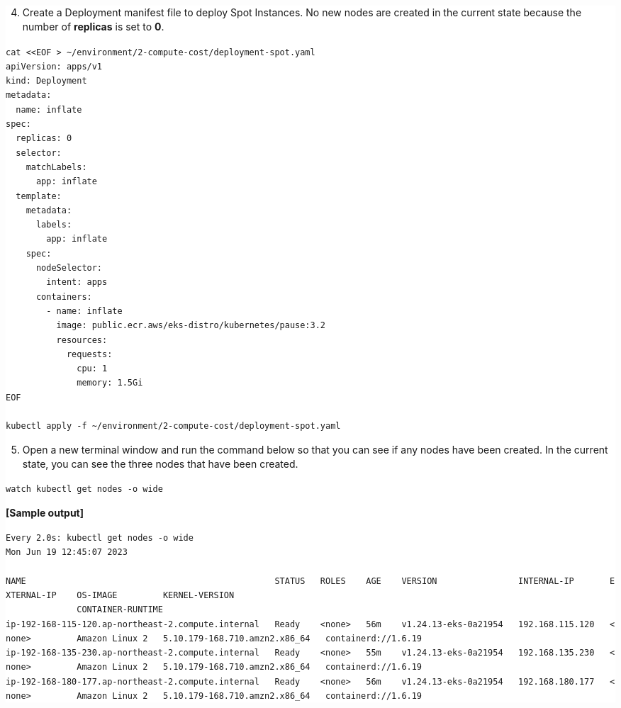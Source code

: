 4. Create a Deployment manifest file to deploy Spot Instances. No new nodes are created in the current state because the number of **replicas** is set to **0**.

```
cat <<EOF > ~/environment/2-compute-cost/deployment-spot.yaml
apiVersion: apps/v1
kind: Deployment
metadata:
  name: inflate
spec:
  replicas: 0
  selector:
    matchLabels:
      app: inflate
  template:
    metadata:
      labels:
        app: inflate
    spec:
      nodeSelector:
        intent: apps
      containers:
        - name: inflate
          image: public.ecr.aws/eks-distro/kubernetes/pause:3.2
          resources:
            requests:
              cpu: 1
              memory: 1.5Gi
EOF

kubectl apply -f ~/environment/2-compute-cost/deployment-spot.yaml
```

5. Open a new terminal window and run the command below so that you can see if any nodes have been created. In the current state, you can see the three nodes that have been created.

```
watch kubectl get nodes -o wide
```

**[Sample output]**

```
Every 2.0s: kubectl get nodes -o wide                                                                                                            Mon Jun 19 12:45:07 2023

NAME                                                 STATUS   ROLES    AGE    VERSION                INTERNAL-IP       EXTERNAL-IP    OS-IMAGE         KERNEL-VERSION
              CONTAINER-RUNTIME
ip-192-168-115-120.ap-northeast-2.compute.internal   Ready    <none>   56m    v1.24.13-eks-0a21954   192.168.115.120   <none>         Amazon Linux 2   5.10.179-168.710.amzn2.x86_64   containerd://1.6.19
ip-192-168-135-230.ap-northeast-2.compute.internal   Ready    <none>   55m    v1.24.13-eks-0a21954   192.168.135.230   <none>         Amazon Linux 2   5.10.179-168.710.amzn2.x86_64   containerd://1.6.19
ip-192-168-180-177.ap-northeast-2.compute.internal   Ready    <none>   56m    v1.24.13-eks-0a21954   192.168.180.177   <none>         Amazon Linux 2   5.10.179-168.710.amzn2.x86_64   containerd://1.6.19
```
